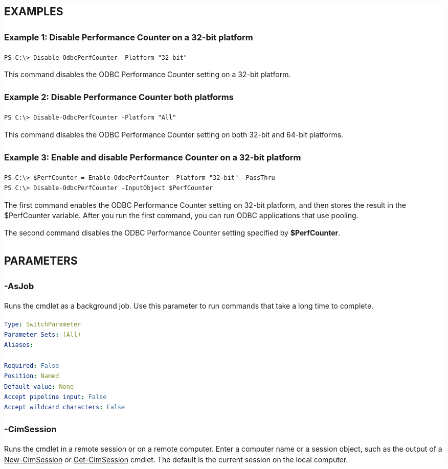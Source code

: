 ## EXAMPLES

### Example 1: Disable Performance Counter on a 32-bit platform
```
PS C:\> Disable-OdbcPerfCounter -Platform "32-bit"
```

This command disables the ODBC Performance Counter setting on a 32-bit platform.

### Example 2: Disable Performance Counter both platforms
```
PS C:\> Disable-OdbcPerfCounter -Platform "All"
```

This command disables the ODBC Performance Counter setting on both 32-bit and 64-bit platforms.

### Example 3: Enable and disable Performance Counter on a 32-bit platform
```
PS C:\> $PerfCounter = Enable-OdbcPerfCounter -Platform "32-bit" -PassThru
PS C:\> Disable-OdbcPerfCounter -InputObject $PerfCounter
```

The first command enables the ODBC Performance Counter setting on 32-bit platform, and then stores the result in the $PerfCounter variable.
After you run the first command, you can run ODBC applications that use pooling.

The second command disables the ODBC Performance Counter setting specified by **$PerfCounter**.

## PARAMETERS

### -AsJob
Runs the cmdlet as a background job. Use this parameter to run commands that take a long time to complete.

```yaml
Type: SwitchParameter
Parameter Sets: (All)
Aliases: 

Required: False
Position: Named
Default value: None
Accept pipeline input: False
Accept wildcard characters: False
```

### -CimSession
Runs the cmdlet in a remote session or on a remote computer.
Enter a computer name or a session object, such as the output of a [New-CimSession](http://go.microsoft.com/fwlink/p/?LinkId=227967) or [Get-CimSession](http://go.microsoft.com/fwlink/p/?LinkId=227966) cmdlet.
The default is the current session on the local computer.
